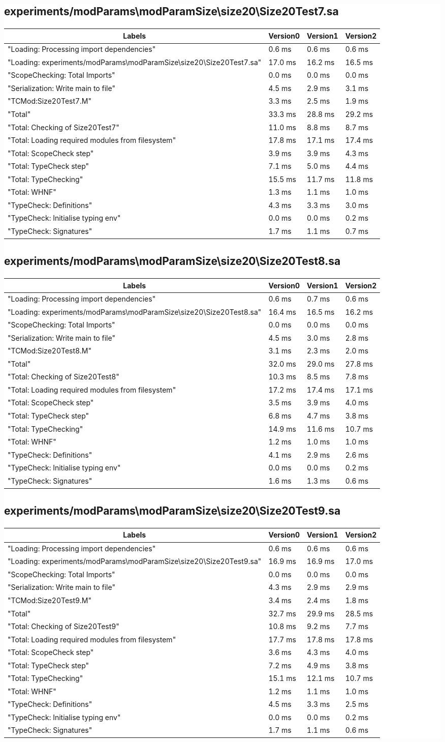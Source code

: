 ## experiments/modParams\modParamSize\size20\Size20Test7.sa

Labels|Version0|Version1|Version2
---|---|---|---
"Loading: Processing import dependencies"|0.6 ms|0.6 ms|0.6 ms
"Loading: experiments/modParams\\modParamSize\\size20\\Size20Test7.sa"|17.0 ms|16.2 ms|16.5 ms
"ScopeChecking: Total Imports"|0.0 ms|0.0 ms|0.0 ms
"Serialization: Write main to file"|4.5 ms|2.9 ms|3.1 ms
"TCMod:Size20Test7.M"|3.3 ms|2.5 ms|1.9 ms
"Total"|33.3 ms|28.8 ms|29.2 ms
"Total: Checking of Size20Test7"|11.0 ms|8.8 ms|8.7 ms
"Total: Loading required modules from filesystem"|17.8 ms|17.1 ms|17.4 ms
"Total: ScopeCheck step"|3.9 ms|3.9 ms|4.3 ms
"Total: TypeCheck step"|7.1 ms|5.0 ms|4.4 ms
"Total: TypeChecking"|15.5 ms|11.7 ms|11.8 ms
"Total: WHNF"|1.3 ms|1.1 ms|1.0 ms
"TypeCheck: Definitions"|4.3 ms|3.3 ms|3.0 ms
"TypeCheck: Initialise typing env"|0.0 ms|0.0 ms|0.2 ms
"TypeCheck: Signatures"|1.7 ms|1.1 ms|0.7 ms

## experiments/modParams\modParamSize\size20\Size20Test8.sa

Labels|Version0|Version1|Version2
---|---|---|---
"Loading: Processing import dependencies"|0.6 ms|0.7 ms|0.6 ms
"Loading: experiments/modParams\\modParamSize\\size20\\Size20Test8.sa"|16.4 ms|16.5 ms|16.2 ms
"ScopeChecking: Total Imports"|0.0 ms|0.0 ms|0.0 ms
"Serialization: Write main to file"|4.5 ms|3.0 ms|2.8 ms
"TCMod:Size20Test8.M"|3.1 ms|2.3 ms|2.0 ms
"Total"|32.0 ms|29.0 ms|27.8 ms
"Total: Checking of Size20Test8"|10.3 ms|8.5 ms|7.8 ms
"Total: Loading required modules from filesystem"|17.2 ms|17.4 ms|17.1 ms
"Total: ScopeCheck step"|3.5 ms|3.9 ms|4.0 ms
"Total: TypeCheck step"|6.8 ms|4.7 ms|3.8 ms
"Total: TypeChecking"|14.9 ms|11.6 ms|10.7 ms
"Total: WHNF"|1.2 ms|1.0 ms|1.0 ms
"TypeCheck: Definitions"|4.1 ms|2.9 ms|2.6 ms
"TypeCheck: Initialise typing env"|0.0 ms|0.0 ms|0.2 ms
"TypeCheck: Signatures"|1.6 ms|1.3 ms|0.6 ms

## experiments/modParams\modParamSize\size20\Size20Test9.sa

Labels|Version0|Version1|Version2
---|---|---|---
"Loading: Processing import dependencies"|0.6 ms|0.6 ms|0.6 ms
"Loading: experiments/modParams\\modParamSize\\size20\\Size20Test9.sa"|16.9 ms|16.9 ms|17.0 ms
"ScopeChecking: Total Imports"|0.0 ms|0.0 ms|0.0 ms
"Serialization: Write main to file"|4.3 ms|2.9 ms|2.9 ms
"TCMod:Size20Test9.M"|3.4 ms|2.4 ms|1.8 ms
"Total"|32.7 ms|29.9 ms|28.5 ms
"Total: Checking of Size20Test9"|10.8 ms|9.2 ms|7.7 ms
"Total: Loading required modules from filesystem"|17.7 ms|17.8 ms|17.8 ms
"Total: ScopeCheck step"|3.6 ms|4.3 ms|4.0 ms
"Total: TypeCheck step"|7.2 ms|4.9 ms|3.8 ms
"Total: TypeChecking"|15.1 ms|12.1 ms|10.7 ms
"Total: WHNF"|1.2 ms|1.1 ms|1.0 ms
"TypeCheck: Definitions"|4.5 ms|3.3 ms|2.5 ms
"TypeCheck: Initialise typing env"|0.0 ms|0.0 ms|0.2 ms
"TypeCheck: Signatures"|1.7 ms|1.1 ms|0.6 ms

